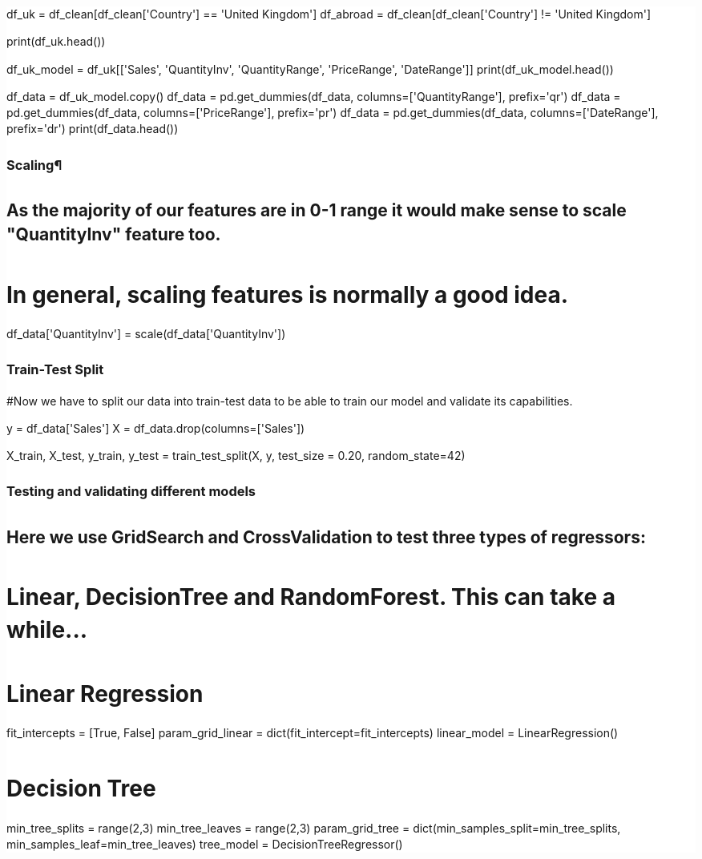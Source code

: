 df_uk = df_clean[df_clean['Country'] == 'United Kingdom']
df_abroad = df_clean[df_clean['Country'] != 'United Kingdom']

print(df_uk.head())

df_uk_model = df_uk[['Sales', 'QuantityInv', 'QuantityRange', 'PriceRange', 'DateRange']]
print(df_uk_model.head())

df_data = df_uk_model.copy()
df_data = pd.get_dummies(df_data, columns=['QuantityRange'], prefix='qr')
df_data = pd.get_dummies(df_data, columns=['PriceRange'], prefix='pr')
df_data = pd.get_dummies(df_data, columns=['DateRange'], prefix='dr')
print(df_data.head())

### Scaling¶
## As the majority of our features are in 0-1 range it would make sense to scale "QuantityInv" feature too.
# In general, scaling features is normally a good idea.

df_data['QuantityInv'] = scale(df_data['QuantityInv'])

### Train-Test Split

#Now we have to split our data into train-test data to be able to train our model and validate its capabilities.

y = df_data['Sales']
X = df_data.drop(columns=['Sales'])

X_train, X_test, y_train, y_test = train_test_split(X, y, test_size = 0.20, random_state=42)

### Testing and validating different models

## Here we use GridSearch and CrossValidation to test three types of regressors:
# Linear, DecisionTree and RandomForest. This can take a while...

# Linear Regression
fit_intercepts = [True, False]
param_grid_linear = dict(fit_intercept=fit_intercepts)
linear_model = LinearRegression()

# Decision Tree
min_tree_splits = range(2,3)
min_tree_leaves = range(2,3)
param_grid_tree = dict(min_samples_split=min_tree_splits,
                       min_samples_leaf=min_tree_leaves)
tree_model = DecisionTreeRegressor()
